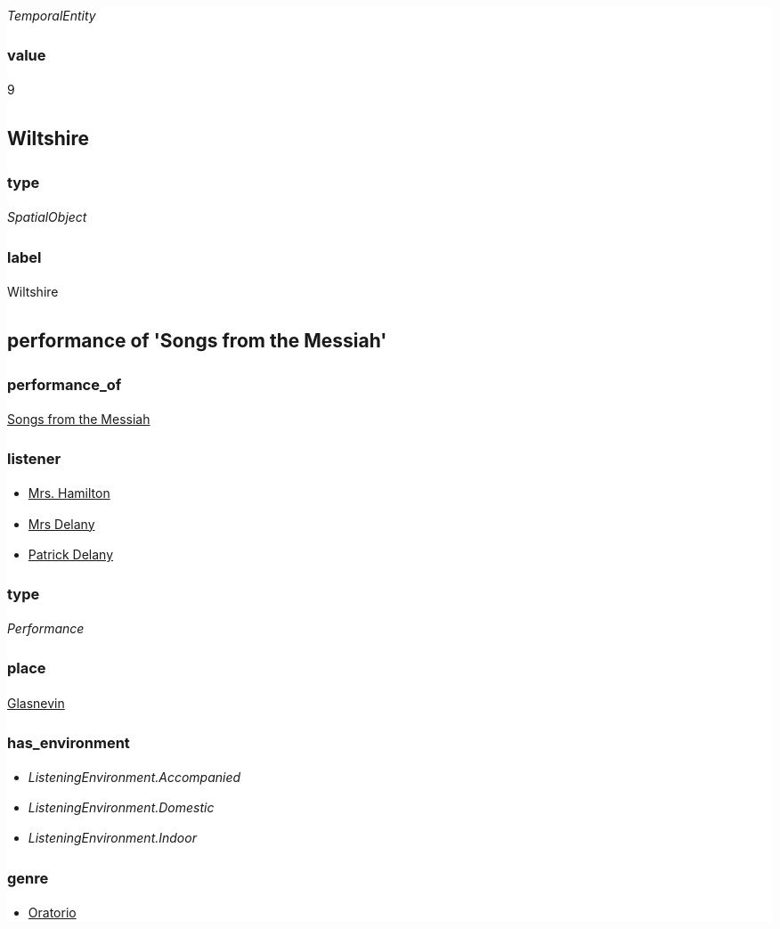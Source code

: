 
*TemporalEntity*

### value


9

## Wiltshire

### type


*SpatialObject*

### label


Wiltshire

## performance of 'Songs from the Messiah'

### performance_of


[Songs from the Messiah](#Songs-from-the-Messiah)

### listener

 - [Mrs. Hamilton](#Mrs.-Hamilton)

 - [Mrs Delany](#Mrs-Delany)

 - [Patrick Delany](#Patrick-Delany)

### type


*Performance*

### place


[Glasnevin](#Glasnevin)

### has_environment

 - *ListeningEnvironment.Accompanied*

 - *ListeningEnvironment.Domestic*

 - *ListeningEnvironment.Indoor*

### genre

 - [Oratorio](#Oratorio)
